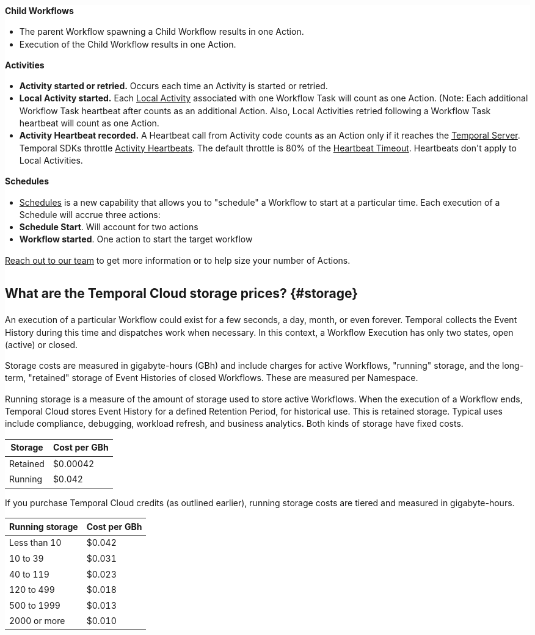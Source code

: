 **Child Workflows**

- The parent Workflow spawning a Child Workflow results in one Action.
- Execution of the Child Workflow results in one Action.

**Activities**

- **Activity started or retried.**
  Occurs each time an Activity is started or retried.
- **Local Activity started.** Each [Local Activity](/activities#local-activity) associated with one Workflow Task will count as one Action. (Note: Each additional Workflow Task heartbeat after counts as an additional Action. Also, Local Activities retried following a Workflow Task heartbeat will count as one Action.
- **Activity Heartbeat recorded.**
  A Heartbeat call from Activity code counts as an Action only if it reaches the [Temporal Server](/clusters#temporal-server).
  Temporal SDKs throttle [Activity Heartbeats](/activities#activity-heartbeat).
  The default throttle is 80% of the [Heartbeat Timeout](/activities#heartbeat-timeout).
  Heartbeats don't apply to Local Activities.

**Schedules**

- [Schedules](/workflows#schedule) is a new capability that allows you to "schedule" a Workflow to start at a particular time. Each execution of a Schedule will accrue three actions:
- **Schedule Start**. Will account for two actions
- **Workflow started**. One action to start the target workflow

[Reach out to our team](https://pages.temporal.io/contact-us) to get more information or to help size your number of Actions.

## What are the Temporal Cloud storage prices? {#storage}

An execution of a particular Workflow could exist for a few seconds, a day, month, or even forever. Temporal collects the Event History during this time and dispatches work when necessary. In this context, a Workflow Execution has only two states, open (active) or closed.

Storage costs are measured in gigabyte-hours (GBh) and include charges for active Workflows, "running" storage, and the long-term, "retained" storage of Event Histories of closed Workflows. These are measured per Namespace.

Running storage is a measure of the amount of storage used to store active Workflows. When the execution of a Workflow ends, Temporal Cloud stores Event History for a defined Retention Period, for historical use. This is retained storage. Typical uses include compliance, debugging, workload refresh, and business analytics. Both kinds of storage have fixed costs.

| **Storage** | **Cost per GBh** |
| ----------- | ---------------- |
| Retained    | $0.00042         |
| Running     | $0.042           |

If you purchase Temporal Cloud credits (as outlined earlier), running storage costs are tiered and measured in gigabyte-hours.

| **Running storage** | **Cost per GBh** |
| ------------------- | ---------------- |
| Less than 10        | $0.042           |
| 10 to 39            | $0.031           |
| 40 to 119           | $0.023           |
| 120 to 499          | $0.018           |
| 500 to 1999         | $0.013           |
| 2000 or more        | $0.010           |
